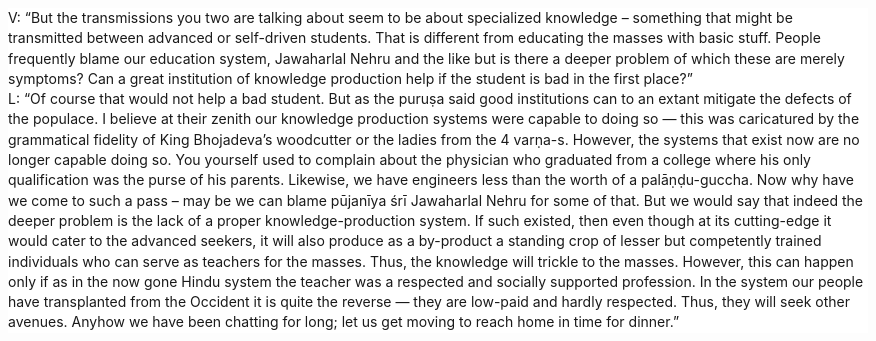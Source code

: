 V: “But the transmissions you two are talking about seem to be about
specialized knowledge – something that might be transmitted between
advanced or self-driven students. That is different from educating the
masses with basic stuff. People frequently blame our education system,
Jawaharlal Nehru and the like but is there a deeper problem of which
these are merely symptoms? Can a great institution of knowledge
production help if the student is bad in the first place?”  
L: “Of course that would not help a bad student. But as the puruṣa said
good institutions can to an extant mitigate the defects of the populace.
I believe at their zenith our knowledge production systems were capable
to doing so — this was caricatured by the grammatical fidelity of King
Bhojadeva’s woodcutter or the ladies from the 4 varṇa-s. However, the
systems that exist now are no longer capable doing so. You yourself used
to complain about the physician who graduated from a college where his
only qualification was the purse of his parents. Likewise, we have
engineers less than the worth of a palāṇḍu-guccha. Now why have we come
to such a pass – may be we can blame pūjanīya śrī Jawaharlal Nehru for
some of that. But we would say that indeed the deeper problem is the
lack of a proper knowledge-production system. If such existed, then even
though at its cutting-edge it would cater to the advanced seekers, it
will also produce as a by-product a standing crop of lesser but
competently trained individuals who can serve as teachers for the
masses. Thus, the knowledge will trickle to the masses. However, this
can happen only if as in the now gone Hindu system the teacher was a
respected and socially supported profession. In the system our people
have transplanted from the Occident it is quite the reverse — they are
low-paid and hardly respected. Thus, they will seek other avenues.
Anyhow we have been chatting for long; let us get moving to reach home
in time for dinner.”
